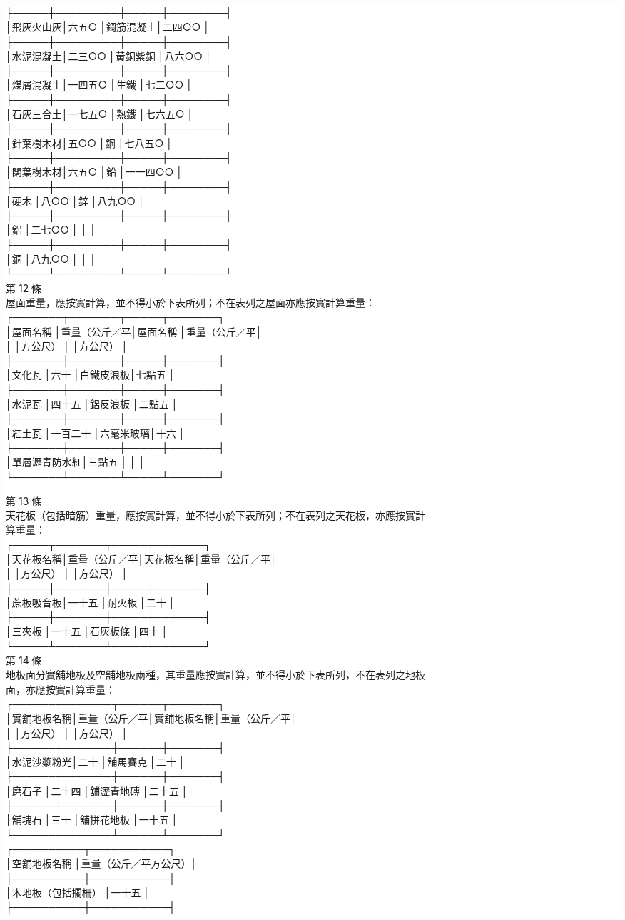 
├─────┼─────────┼─────┼────────┤  
│飛灰火山灰│六五○ │鋼筋混凝土│二四○○ │  
├─────┼─────────┼─────┼────────┤  
│水泥混凝土│二三○○ │黃銅紫銅 │八六○○ │  
├─────┼─────────┼─────┼────────┤  
│煤屑混凝土│一四五○ │生鐵 │七二○○ │  
├─────┼─────────┼─────┼────────┤  
│石灰三合土│一七五○ │熟鐵 │七六五○ │  
├─────┼─────────┼─────┼────────┤  
│針葉樹木材│五○○ │鋼 │七八五○ │  
├─────┼─────────┼─────┼────────┤  
│闊葉樹木材│六五○ │鉛 │一一四○○ │  
├─────┼─────────┼─────┼────────┤  
│硬木 │八○○ │鋅 │八九○○ │  
├─────┼─────────┼─────┼────────┤  
│鋁 │二七○○ │ │ │  
├─────┼─────────┼─────┼────────┤  
│銅 │八九○○ │ │ │  
└─────┴─────────┴─────┴────────┘  
第 12 條  
屋面重量，應按實計算，並不得小於下表所列；不在表列之屋面亦應按實計算重量：  
┌───────┬───────┬─────┬───────┐  
│屋面名稱 │重量（公斤／平│屋面名稱 │重量（公斤／平│  
│ │方公尺） │ │方公尺） │  
├───────┼───────┼─────┼───────┤  
│文化瓦 │六十 │白鐵皮浪板│七點五 │  
├───────┼───────┼─────┼───────┤  
│水泥瓦 │四十五 │鋁反浪板 │二點五 │  
├───────┼───────┼─────┼───────┤  
│紅土瓦 │一百二十 │六毫米玻璃│十六 │  
├───────┼───────┼─────┼───────┤  
│單層瀝青防水紅│三點五 │ │ │  
└───────┴───────┴─────┴───────┘  


第 13 條  
天花板（包括暗筋）重量，應按實計算，並不得小於下表所列；不在表列之天花板，亦應按實計  
算重量：  
┌─────┬───────┬─────┬───────┐  
│天花板名稱│重量（公斤／平│天花板名稱│重量（公斤／平│  
│ │方公尺） │ │方公尺） │  
├─────┼───────┼─────┼───────┤  
│蔗板吸音板│一十五 │耐火板 │二十 │  
├─────┼───────┼─────┼───────┤  
│三夾板 │一十五 │石灰板條 │四十 │  
└─────┴───────┴─────┴───────┘  
第 14 條  
地板面分實舖地板及空舖地板兩種，其重量應按實計算，並不得小於下表所列，不在表列之地板  
面，亦應按實計算重量：  
┌──────┬───────┬──────┬───────┐  
│實舖地板名稱│重量（公斤／平│實舖地板名稱│重量（公斤／平│  
│ │方公尺） │ │方公尺） │  
├──────┼───────┼──────┼───────┤  
│水泥沙漿粉光│二十 │舖馬賽克 │二十 │  
├──────┼───────┼──────┼───────┤  
│磨石子 │二十四 │舖瀝青地磚 │二十五 │  
├──────┼───────┼──────┼───────┤  
│舖塊石 │三十 │舖拼花地板 │一十五 │  
└──────┴───────┴──────┴───────┘  
┌──────────┬───────────┐  
│空舖地板名稱 │重量（公斤／平方公尺）│  
├──────────┼───────────┤  
│木地板（包括擱柵） │一十五 │  
├──────────┼───────────┤  
